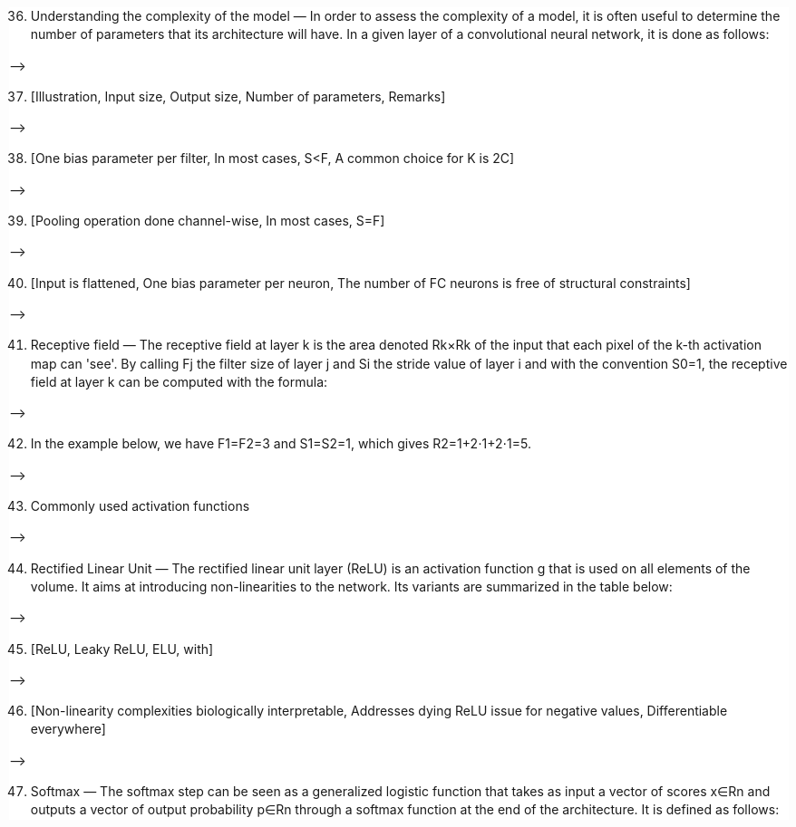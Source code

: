 
36. Understanding the complexity of the model ― In order to assess the complexity of a model, it is often useful to determine the number of parameters that its architecture will have. In a given layer of a convolutional neural network, it is done as follows:

⟶


37. [Illustration, Input size, Output size, Number of parameters, Remarks]

⟶


38. [One bias parameter per filter, In most cases, S<F, A common choice for K is 2C]

⟶


39. [Pooling operation done channel-wise, In most cases, S=F]

⟶


40. [Input is flattened, One bias parameter per neuron, The number of FC neurons is free of structural constraints]

⟶


41. Receptive field ― The receptive field at layer k is the area denoted Rk×Rk of the input that each pixel of the k-th activation map can 'see'. By calling Fj the filter size of layer j and Si the stride value of layer i and with the convention S0=1, the receptive field at layer k can be computed with the formula:

⟶


42. In the example below, we have F1=F2=3 and S1=S2=1, which gives R2=1+2⋅1+2⋅1=5.

⟶


43. Commonly used activation functions

⟶


44. Rectified Linear Unit ― The rectified linear unit layer (ReLU) is an activation function g that is used on all elements of the volume. It aims at introducing non-linearities to the network. Its variants are summarized in the table below:

⟶


45. [ReLU, Leaky ReLU, ELU, with]

⟶


46. [Non-linearity complexities biologically interpretable, Addresses dying ReLU issue for negative values, Differentiable everywhere]

⟶


47. Softmax ― The softmax step can be seen as a generalized logistic function that takes as input a vector of scores x∈Rn and outputs a vector of output probability p∈Rn through a softmax function at the end of the architecture. It is defined as follows:
